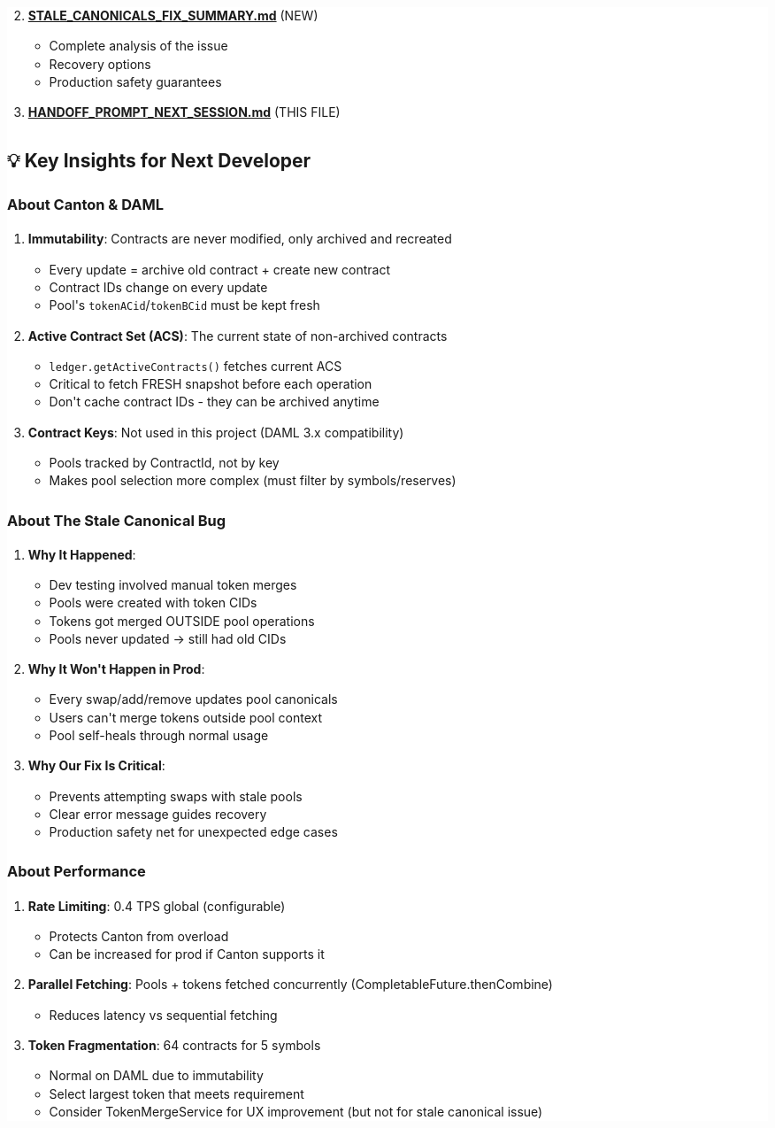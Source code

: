 2. **[STALE_CANONICALS_FIX_SUMMARY.md](./STALE_CANONICALS_FIX_SUMMARY.md)** (NEW)
   - Complete analysis of the issue
   - Recovery options
   - Production safety guarantees

3. **[HANDOFF_PROMPT_NEXT_SESSION.md](./HANDOFF_PROMPT_NEXT_SESSION.md)** (THIS FILE)

## 💡 Key Insights for Next Developer

### About Canton & DAML

1. **Immutability**: Contracts are never modified, only archived and recreated
   - Every update = archive old contract + create new contract
   - Contract IDs change on every update
   - Pool's `tokenACid`/`tokenBCid` must be kept fresh

2. **Active Contract Set (ACS)**: The current state of non-archived contracts
   - `ledger.getActiveContracts()` fetches current ACS
   - Critical to fetch FRESH snapshot before each operation
   - Don't cache contract IDs - they can be archived anytime

3. **Contract Keys**: Not used in this project (DAML 3.x compatibility)
   - Pools tracked by ContractId, not by key
   - Makes pool selection more complex (must filter by symbols/reserves)

### About The Stale Canonical Bug

1. **Why It Happened**:
   - Dev testing involved manual token merges
   - Pools were created with token CIDs
   - Tokens got merged OUTSIDE pool operations
   - Pools never updated → still had old CIDs

2. **Why It Won't Happen in Prod**:
   - Every swap/add/remove updates pool canonicals
   - Users can't merge tokens outside pool context
   - Pool self-heals through normal usage

3. **Why Our Fix Is Critical**:
   - Prevents attempting swaps with stale pools
   - Clear error message guides recovery
   - Production safety net for unexpected edge cases

### About Performance

1. **Rate Limiting**: 0.4 TPS global (configurable)
   - Protects Canton from overload
   - Can be increased for prod if Canton supports it

2. **Parallel Fetching**: Pools + tokens fetched concurrently (CompletableFuture.thenCombine)
   - Reduces latency vs sequential fetching

3. **Token Fragmentation**: 64 contracts for 5 symbols
   - Normal on DAML due to immutability
   - Select largest token that meets requirement
   - Consider TokenMergeService for UX improvement (but not for stale canonical issue)
